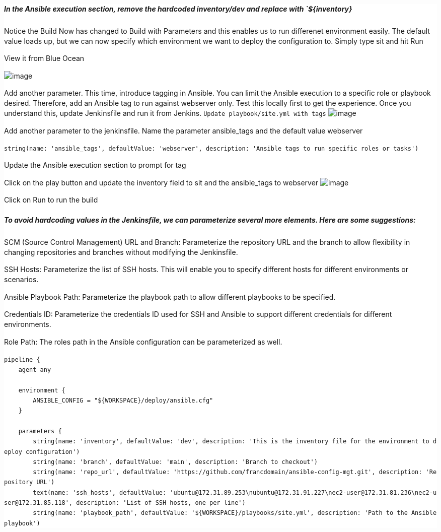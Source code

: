 ##### In the Ansible execution section, remove the hardcoded inventory/dev and replace with `${inventory}


   Notice the Build Now has changed to Build with Parameters and this enables us to run differenet environment easily. The default value loads up, but we can now specify which environment we want to deploy the configuration to. Simply type sit and hit Run


View it from Blue Ocean 

![image](https://github.com/user-attachments/assets/2e86a30b-d488-4bfb-9976-457382f22a12)

Add another parameter. This time, introduce tagging in Ansible. You can limit the Ansible execution to a specific role or playbook desired. Therefore, add an Ansible tag to run against webserver only. Test this locally first to get the experience. Once you understand this, update Jenkinsfile and run it from Jenkins.
`Update playbook/site.yml with tags`
![image](https://github.com/user-attachments/assets/f8c02c7a-f866-48d6-a896-1adebb18899c)


   Add another parameter to the jenkinsfile. Name the parameter ansible_tags and the default value webserver
```
string(name: 'ansible_tags', defaultValue: 'webserver', description: 'Ansible tags to run specific roles or tasks')
```

   Update the Ansible execution section to prompt for tag

Click on the play button and update the inventory field to sit and the ansible_tags to webserver
![image](https://github.com/user-attachments/assets/cfbc9bd9-cb3e-4cee-b968-34f639e91477)

Click on Run to run the build
 
##### To avoid hardcoding values in the Jenkinsfile, we can parameterize several more elements. Here are some suggestions:
   SCM (Source Control Management) URL and Branch: Parameterize the repository URL and the branch to allow flexibility in changing repositories and branches without modifying the Jenkinsfile.
   
   SSH Hosts: Parameterize the list of SSH hosts. This will enable you to specify different hosts for different environments or scenarios.
   
   Ansible Playbook Path: Parameterize the playbook path to allow different playbooks to be specified.
   
   Credentials ID: Parameterize the credentials ID used for SSH and Ansible to support different credentials for different environments.
   
   Role Path: The roles path in the Ansible configuration can be parameterized as well.
```
pipeline {
    agent any

    environment {
        ANSIBLE_CONFIG = "${WORKSPACE}/deploy/ansible.cfg"
    }

    parameters {
        string(name: 'inventory', defaultValue: 'dev', description: 'This is the inventory file for the environment to deploy configuration')
        string(name: 'branch', defaultValue: 'main', description: 'Branch to checkout')
        string(name: 'repo_url', defaultValue: 'https://github.com/francdomain/ansible-config-mgt.git', description: 'Repository URL')
        text(name: 'ssh_hosts', defaultValue: 'ubuntu@172.31.89.253\nubuntu@172.31.91.227\nec2-user@172.31.81.236\nec2-user@172.31.85.118', description: 'List of SSH hosts, one per line')
        string(name: 'playbook_path', defaultValue: '${WORKSPACE}/playbooks/site.yml', description: 'Path to the Ansible playbook')
```
